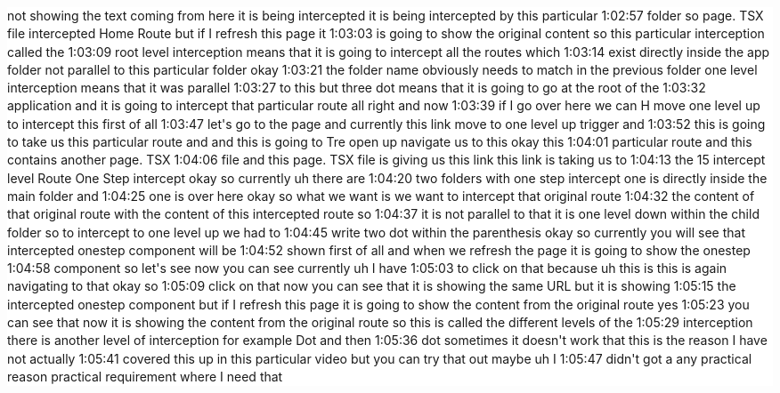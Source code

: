 not showing the text coming from here it is being intercepted it is being intercepted by this particular
1:02:57
folder so page. TSX file intercepted Home Route but if I refresh this page it
1:03:03
is going to show the original content so this particular interception called the
1:03:09
root level interception means that it is going to intercept all the routes which
1:03:14
exist directly inside the app folder not parallel to this particular folder okay
1:03:21
the folder name obviously needs to match in the previous folder one level interception means that it was parallel
1:03:27
to this but three dot means that it is going to go at the root of the
1:03:32
application and it is going to intercept that particular route all right and now
1:03:39
if I go over here we can H move one level up to intercept this first of all
1:03:47
let's go to the page and currently this link move to one level up trigger and
1:03:52
this is going to take us this particular route and and this is going to Tre open up navigate us to this okay this
1:04:01
particular route and this contains another page. TSX
1:04:06
file and this page. TSX file is giving us this link this link is taking us to
1:04:13
the 15 intercept level Route One Step intercept okay so currently uh there are
1:04:20
two folders with one step intercept one is directly inside the main folder and
1:04:25
one is over here okay so what we want is we want to intercept that original route
1:04:32
the content of that original route with the content of this intercepted route so
1:04:37
it is not parallel to that it is one level down within the child folder so to intercept to one level up we had to
1:04:45
write two dot within the parenthesis okay so currently you will see that intercepted onestep component will be
1:04:52
shown first of all and when we refresh the page it is going to show the onestep
1:04:58
component so let's see now you can see currently uh I have
1:05:03
to click on that because uh this is this is again navigating to that okay so
1:05:09
click on that now you can see that it is showing the same URL but it is showing
1:05:15
the intercepted onestep component but if I refresh this page it is going to show the content from the original route yes
1:05:23
you can see that now it is showing the content from the original route so this is called the different levels of the
1:05:29
interception there is another level of interception for example Dot and then
1:05:36
dot sometimes it doesn't work that this is the reason I have not actually
1:05:41
covered this up in this particular video but you can try that out maybe uh I
1:05:47
didn't got a any practical reason practical requirement where I need that